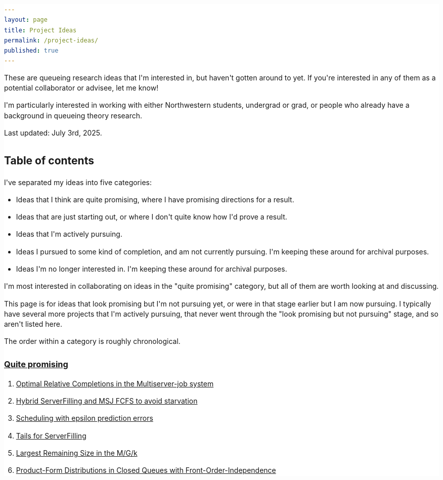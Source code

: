 ```yaml
---
layout: page
title: Project Ideas
permalink: /project-ideas/
published: true
---
```


These are queueing research ideas that I'm interested in, but haven't gotten around to yet. If you're interested in any of them as a potential collaborator or advisee, let me know!

I'm particularly interested in working with either Northwestern students,
undergrad or grad,
or people who already have a background in queueing theory research.

Last updated: July 3rd, 2025.

## Table of contents

I've separated my ideas into five categories:

* Ideas that I think are quite promising,
where I have promising directions for a result.

* Ideas that are just starting out, or where I don't quite know how I'd prove a result.

* Ideas that I'm actively pursuing.

* Ideas I pursued to some kind of completion, and am not currently pursuing.
I'm keeping these around for archival purposes.

* Ideas I'm no longer interested in. I'm keeping these around for archival purposes.

I'm most interested in collaborating on ideas in the "quite promising" category,
but all of them are worth looking at and discussing.

This page is for ideas that look promising but I'm not pursuing yet,
or were in that stage earlier but I am now pursuing.
I typically have several more projects that I'm actively pursuing,
that never went through the "look promising but not pursuing" stage,
and so aren't listed here.

The order within a category is roughly chronological.

### [Quite promising](#promising)

1. [Optimal Relative Completions in the Multiserver-job system](#optimal-relative)

2. [Hybrid ServerFilling and MSJ FCFS to avoid starvation](#hybrid-sf-fcfs)

3. [Scheduling with epsilon prediction errors](#epsilon-error)

4. [Tails for ServerFilling](#sf-tails)

5. [Largest Remaining Size in the M/G/k](#mgk-lrs)

6. [Product-Form Distributions in Closed Queues with Front-Order-Independence](#front-oi)
